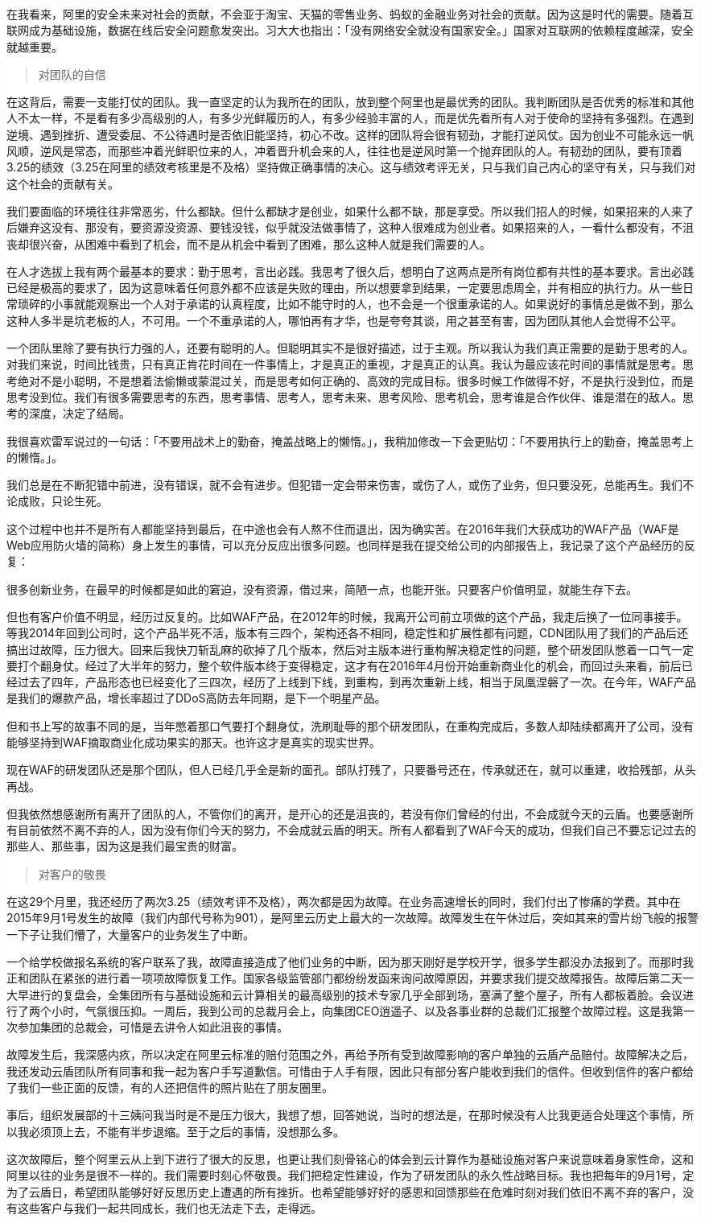在我看来，阿里的安全未来对社会的贡献，不会亚于淘宝、天猫的零售业务、蚂蚁的金融业务对社会的贡献。因为这是时代的需要。随着互联网成为基础设施，数据在线后安全问题愈发突出。习大大也指出：「没有网络安全就没有国家安全。」国家对互联网的依赖程度越深，安全就越重要。

> 对团队的自信

在这背后，需要一支能打仗的团队。我一直坚定的认为我所在的团队，放到整个阿里也是最优秀的团队。我判断团队是否优秀的标准和其他人不太一样，不是看有多少高级别的人，有多少光鲜履历的人，有多少经验丰富的人，而是优先看所有人对于使命的坚持有多强烈。在遇到逆境、遇到挫折、遭受委屈、不公待遇时是否依旧能坚持，初心不改。这样的团队将会很有韧劲，才能打逆风仗。因为创业不可能永远一帆风顺，逆风是常态，而那些冲着光鲜职位来的人，冲着晋升机会来的人，往往也是逆风时第一个抛弃团队的人。有韧劲的团队，要有顶着3.25的绩效（3.25在阿里的绩效考核里是不及格）坚持做正确事情的决心。这与绩效考评无关，只与我们自己内心的坚守有关，只与我们对这个社会的贡献有关。

我们要面临的环境往往非常恶劣，什么都缺。但什么都缺才是创业，如果什么都不缺，那是享受。所以我们招人的时候，如果招来的人来了后嫌弃这没有、那没有，要资源没资源、要钱没钱，似乎就没法做事情了，这种人很难成为创业者。如果招来的人，一看什么都没有，不沮丧却很兴奋，从困难中看到了机会，而不是从机会中看到了困难，那么这种人就是我们需要的人。

在人才选拔上我有两个最基本的要求：勤于思考，言出必践。我思考了很久后，想明白了这两点是所有岗位都有共性的基本要求。言出必践已经是极高的要求了，因为这意味着任何意外都不应该是失败的理由，所以想要拿到结果，一定要思虑周全，并有相应的执行力。从一些日常琐碎的小事就能观察出一个人对于承诺的认真程度，比如不能守时的人，也不会是一个很重承诺的人。如果说好的事情总是做不到，那么这种人多半是坑老板的人，不可用。一个不重承诺的人，哪怕再有才华，也是夸夸其谈，用之甚至有害，因为团队其他人会觉得不公平。

一个团队里除了要有执行力强的人，还要有聪明的人。但聪明其实不是很好描述，过于主观。所以我认为我们真正需要的是勤于思考的人。对我们来说，时间比钱贵，只有真正肯花时间在一件事情上，才是真正的重视，才是真正的认真。我认为最应该花时间的事情就是思考。思考绝对不是小聪明，不是想着法偷懒或蒙混过关，而是思考如何正确的、高效的完成目标。很多时候工作做得不好，不是执行没到位，而是思考没到位。我们有很多需要思考的东西，思考事情、思考人，思考未来、思考风险、思考机会，思考谁是合作伙伴、谁是潜在的敌人。思考的深度，决定了结局。

我很喜欢雷军说过的一句话：「不要用战术上的勤奋，掩盖战略上的懒惰。」，我稍加修改一下会更贴切：「不要用执行上的勤奋，掩盖思考上的懒惰。」。

我们总是在不断犯错中前进，没有错误，就不会有进步。但犯错一定会带来伤害，或伤了人，或伤了业务，但只要没死，总能再生。我们不论成败，只论生死。

这个过程中也并不是所有人都能坚持到最后，在中途也会有人熬不住而退出，因为确实苦。在2016年我们大获成功的WAF产品（WAF是Web应用防火墙的简称）身上发生的事情，可以充分反应出很多问题。也同样是我在提交给公司的内部报告上，我记录了这个产品经历的反复：

很多创新业务，在最早的时候都是如此的窘迫，没有资源，借过来，简陋一点，也能开张。只要客户价值明显，就能生存下去。

但也有客户价值不明显，经历过反复的。比如WAF产品，在2012年的时候，我离开公司前立项做的这个产品，我走后换了一位同事接手。等我2014年回到公司时，这个产品半死不活，版本有三四个，架构还各不相同，稳定性和扩展性都有问题，CDN团队用了我们的产品后还搞出过故障，压力很大。回来后我快刀斩乱麻的砍掉了几个版本，然后对主版本进行重构解决稳定性的问题，整个研发团队憋着一口气一定要打个翻身仗。经过了大半年的努力，整个软件版本终于变得稳定，这才有在2016年4月份开始重新商业化的机会，而回过头来看，前后已经过去了四年，产品形态也已经变化了三四次，经历了上线到下线，到重构，到再次重新上线，相当于凤凰涅磐了一次。在今年，WAF产品是我们的爆款产品，增长率超过了DDoS高防去年同期，是下一个明星产品。

但和书上写的故事不同的是，当年憋着那口气要打个翻身仗，洗刷耻辱的那个研发团队，在重构完成后，多数人却陆续都离开了公司，没有能够坚持到WAF摘取商业化成功果实的那天。也许这才是真实的现实世界。

现在WAF的研发团队还是那个团队，但人已经几乎全是新的面孔。部队打残了，只要番号还在，传承就还在，就可以重建，收拾残部，从头再战。

但我依然想感谢所有离开了团队的人，不管你们的离开，是开心的还是沮丧的，若没有你们曾经的付出，不会成就今天的云盾。也要感谢所有目前依然不离不弃的人，因为没有你们今天的努力，不会成就云盾的明天。所有人都看到了WAF今天的成功，但我们自己不要忘记过去的那些人、那些事，因为这是我们最宝贵的财富。

> 对客户的敬畏

在这29个月里，我还经历了两次3.25（绩效考评不及格），两次都是因为故障。在业务高速增长的同时，我们付出了惨痛的学费。其中在2015年9月1号发生的故障（我们内部代号称为901），是阿里云历史上最大的一次故障。故障发生在午休过后，突如其来的雪片纷飞般的报警一下子让我们懵了，大量客户的业务发生了中断。

一个给学校做报名系统的客户联系了我，故障直接造成了他们业务的中断，因为那天刚好是学校开学，很多学生都没办法报到了。而那时我正和团队在紧张的进行着一项项故障恢复工作。国家各级监管部门都纷纷发函来询问故障原因，并要求我们提交故障报告。故障后第二天一大早进行的复盘会，全集团所有与基础设施和云计算相关的最高级别的技术专家几乎全部到场，塞满了整个屋子，所有人都板着脸。会议进行了两个小时，气氛很压抑。一周后，我到公司的总裁月会上，向集团CEO逍遥子、以及各事业群的总裁们汇报整个故障过程。这是我第一次参加集团的总裁会，可惜是去讲令人如此沮丧的事情。

故障发生后，我深感内疚，所以决定在阿里云标准的赔付范围之外，再给予所有受到故障影响的客户单独的云盾产品赔付。故障解决之后，我还发动云盾团队所有同事和我一起为客户手写道歉信。可惜由于人手有限，因此只有部分客户能收到我们的信件。但收到信件的客户都给了我们一些正面的反馈，有的人还把信件的照片贴在了朋友圈里。

事后，组织发展部的十三姨问我当时是不是压力很大，我想了想，回答她说，当时的想法是，在那时候没有人比我更适合处理这个事情，所以我必须顶上去，不能有半步退缩。至于之后的事情，没想那么多。

这次故障后，整个阿里云从上到下进行了很大的反思，也更让我们刻骨铭心的体会到云计算作为基础设施对客户来说意味着身家性命，这和阿里以往的业务是很不一样的。我们需要时刻心怀敬畏。我们把稳定性建设，作为了研发团队的永久性战略目标。我也把每年的9月1号，定为了云盾日，希望团队能够好好反思历史上遭遇的所有挫折。也希望能够好好的感恩和回馈那些在危难时刻对我们依旧不离不弃的客户，没有这些客户与我们一起共同成长，我们也无法走下去，走得远。
